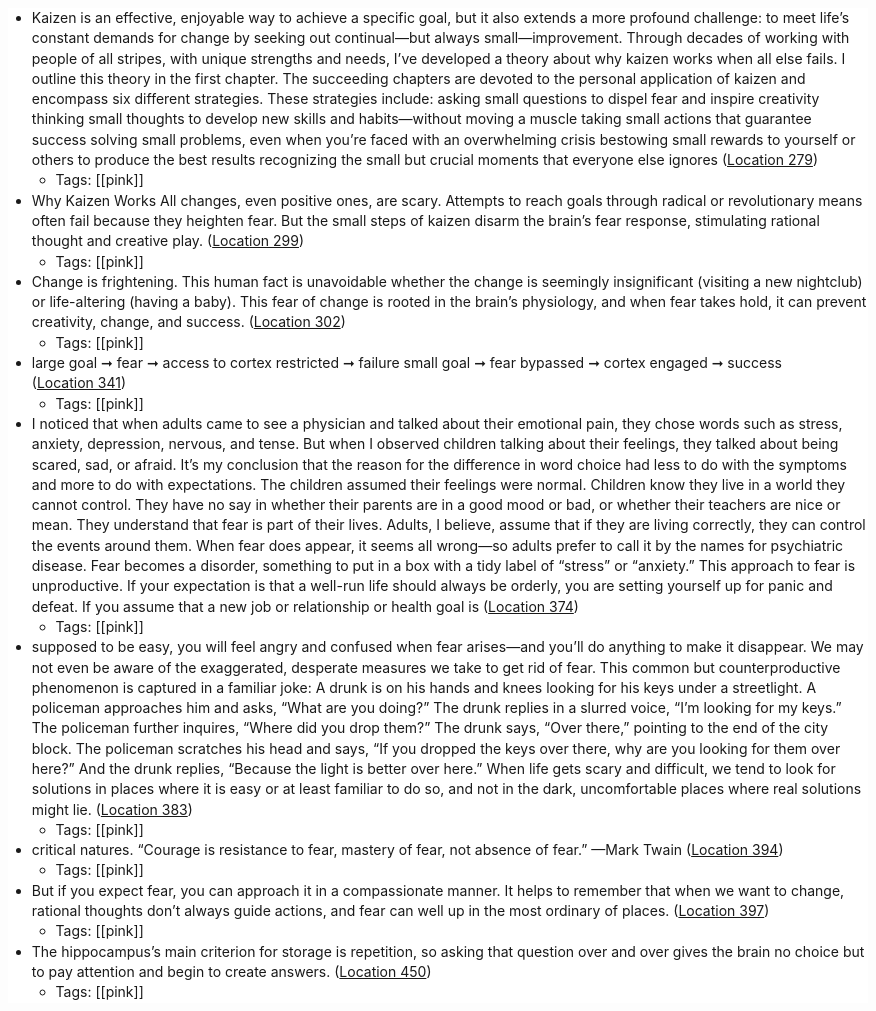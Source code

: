 - Kaizen is an effective, enjoyable way to achieve a specific goal, but it also extends a more profound challenge: to meet life’s constant demands for change by seeking out continual—but always small—improvement. Through decades of working with people of all stripes, with unique strengths and needs, I’ve developed a theory about why kaizen works when all else fails. I outline this theory in the first chapter. The succeeding chapters are devoted to the personal application of kaizen and encompass six different strategies. These strategies include: asking small questions to dispel fear and inspire creativity thinking small thoughts to develop new skills and habits—without moving a muscle taking small actions that guarantee success solving small problems, even when you’re faced with an overwhelming crisis bestowing small rewards to yourself or others to produce the best results recognizing the small but crucial moments that everyone else ignores ([Location 279](https://readwise.io/to_kindle?action=open&asin=B00GU2RHCG&location=279))
    - Tags: [[pink]] 
- Why Kaizen Works All changes, even positive ones, are scary. Attempts to reach goals through radical or revolutionary means often fail because they heighten fear. But the small steps of kaizen disarm the brain’s fear response, stimulating rational thought and creative play. ([Location 299](https://readwise.io/to_kindle?action=open&asin=B00GU2RHCG&location=299))
    - Tags: [[pink]] 
- Change is frightening. This human fact is unavoidable whether the change is seemingly insignificant (visiting a new nightclub) or life-altering (having a baby). This fear of change is rooted in the brain’s physiology, and when fear takes hold, it can prevent creativity, change, and success. ([Location 302](https://readwise.io/to_kindle?action=open&asin=B00GU2RHCG&location=302))
    - Tags: [[pink]] 
- large goal ➞ fear ➞ access to cortex restricted ➞ failure small goal ➞ fear bypassed ➞ cortex engaged ➞ success ([Location 341](https://readwise.io/to_kindle?action=open&asin=B00GU2RHCG&location=341))
    - Tags: [[pink]] 
- I noticed that when adults came to see a physician and talked about their emotional pain, they chose words such as stress, anxiety, depression, nervous, and tense. But when I observed children talking about their feelings, they talked about being scared, sad, or afraid. It’s my conclusion that the reason for the difference in word choice had less to do with the symptoms and more to do with expectations. The children assumed their feelings were normal. Children know they live in a world they cannot control. They have no say in whether their parents are in a good mood or bad, or whether their teachers are nice or mean. They understand that fear is part of their lives. Adults, I believe, assume that if they are living correctly, they can control the events around them. When fear does appear, it seems all wrong—so adults prefer to call it by the names for psychiatric disease. Fear becomes a disorder, something to put in a box with a tidy label of “stress” or “anxiety.” This approach to fear is unproductive. If your expectation is that a well-run life should always be orderly, you are setting yourself up for panic and defeat. If you assume that a new job or relationship or health goal is ([Location 374](https://readwise.io/to_kindle?action=open&asin=B00GU2RHCG&location=374))
    - Tags: [[pink]] 
- supposed to be easy, you will feel angry and confused when fear arises—and you’ll do anything to make it disappear. We may not even be aware of the exaggerated, desperate measures we take to get rid of fear. This common but counterproductive phenomenon is captured in a familiar joke: A drunk is on his hands and knees looking for his keys under a streetlight. A policeman approaches him and asks, “What are you doing?” The drunk replies in a slurred voice, “I’m looking for my keys.” The policeman further inquires, “Where did you drop them?” The drunk says, “Over there,” pointing to the end of the city block. The policeman scratches his head and says, “If you dropped the keys over there, why are you looking for them over here?” And the drunk replies, “Because the light is better over here.” When life gets scary and difficult, we tend to look for solutions in places where it is easy or at least familiar to do so, and not in the dark, uncomfortable places where real solutions might lie. ([Location 383](https://readwise.io/to_kindle?action=open&asin=B00GU2RHCG&location=383))
    - Tags: [[pink]] 
- critical natures. “Courage is resistance to fear, mastery of fear, not absence of fear.” —Mark Twain ([Location 394](https://readwise.io/to_kindle?action=open&asin=B00GU2RHCG&location=394))
    - Tags: [[pink]] 
- But if you expect fear, you can approach it in a compassionate manner. It helps to remember that when we want to change, rational thoughts don’t always guide actions, and fear can well up in the most ordinary of places. ([Location 397](https://readwise.io/to_kindle?action=open&asin=B00GU2RHCG&location=397))
    - Tags: [[pink]] 
- The hippocampus’s main criterion for storage is repetition, so asking that question over and over gives the brain no choice but to pay attention and begin to create answers. ([Location 450](https://readwise.io/to_kindle?action=open&asin=B00GU2RHCG&location=450))
    - Tags: [[pink]] 